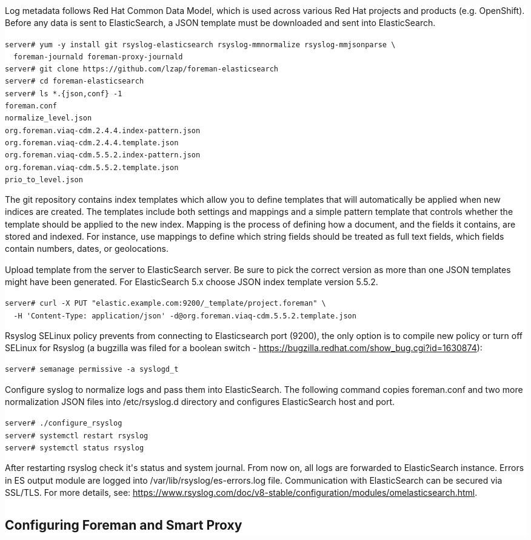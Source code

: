 Log metadata follows Red Hat Common Data Model, which is used across various
Red Hat projects and products (e.g. OpenShift). Before any data is sent to
ElasticSearch, a JSON template must be downloaded and sent into ElasticSearch.

    server# yum -y install git rsyslog-elasticsearch rsyslog-mmnormalize rsyslog-mmjsonparse \
      foreman-journald foreman-proxy-journald
    server# git clone https://github.com/lzap/foreman-elasticsearch
    server# cd foreman-elasticsearch
    server# ls *.{json,conf} -1
    foreman.conf
    normalize_level.json
    org.foreman.viaq-cdm.2.4.4.index-pattern.json
    org.foreman.viaq-cdm.2.4.4.template.json
    org.foreman.viaq-cdm.5.5.2.index-pattern.json
    org.foreman.viaq-cdm.5.5.2.template.json
    prio_to_level.json

The git repository contains index templates which allow you to define templates
that will automatically be applied when new indices are created. The templates
include both settings and mappings and a simple pattern template that controls
whether the template should be applied to the new index. Mapping is the process
of defining how a document, and the fields it contains, are stored and indexed.
For instance, use mappings to define which string fields should be treated as
full text fields, which fields contain numbers, dates, or geolocations.

Upload template from the server to ElasticSearch server. Be sure to pick the
correct version as more than one JSON templates might have been generated. For
ElasticSearch 5.x choose JSON index template version 5.5.2.

    server# curl -X PUT "elastic.example.com:9200/_template/project.foreman" \
      -H 'Content-Type: application/json' -d@org.foreman.viaq-cdm.5.5.2.template.json

Rsyslog SELinux policy prevents from connecting to Elasticsearch port (9200),
the only option is to compile new policy or turn off SELinux for Rsyslog (a
bugzilla was filed for a boolean switch -
https://bugzilla.redhat.com/show_bug.cgi?id=1630874):

    server# semanage permissive -a syslogd_t

Configure syslog to normalize logs and pass them into ElasticSearch.
The following command copies foreman.conf and two more normalization JSON files
into /etc/rsyslog.d directory and configures ElasticSearch host and port.

    server# ./configure_rsyslog
    server# systemctl restart rsyslog
    server# systemctl status rsyslog

After restarting rsyslog check it's status and system journal. From now on, all
logs are forwarded to ElasticSearch instance. Errors in ES output module are
logged into /var/lib/rsyslog/es-errors.log file. Communication with
ElasticSearch can be secured via SSL/TLS. For more details, see:
https://www.rsyslog.com/doc/v8-stable/configuration/modules/omelasticsearch.html.

## Configuring Foreman and Smart Proxy

